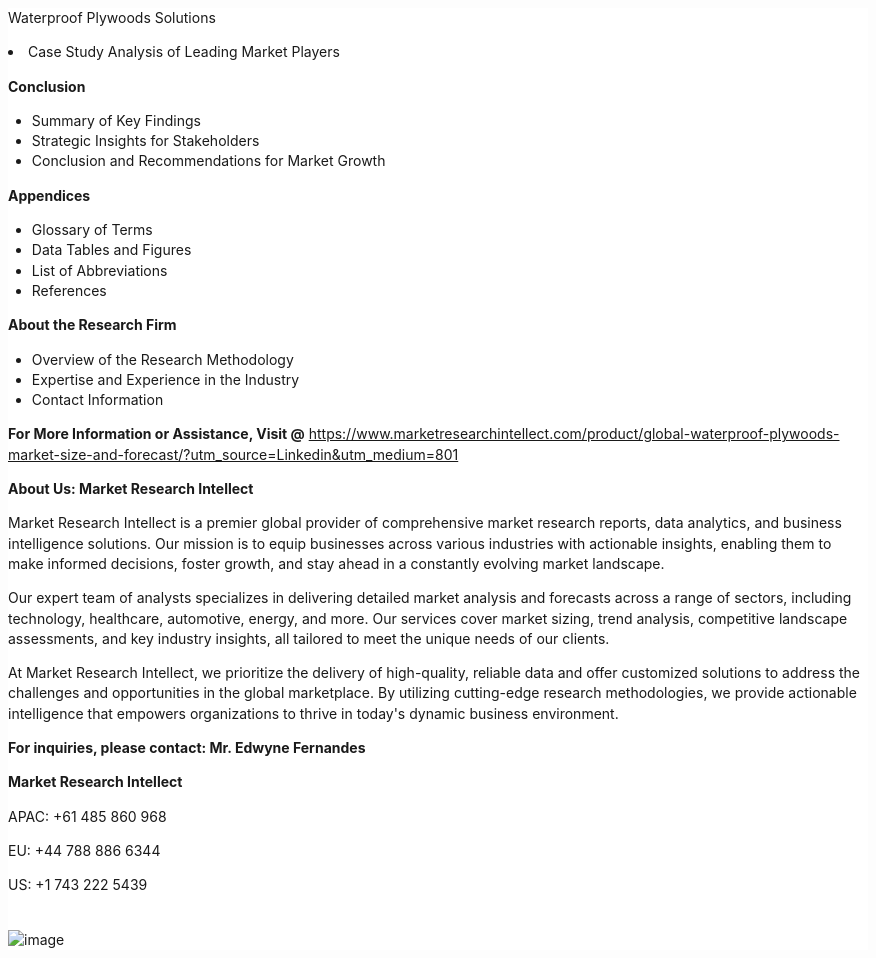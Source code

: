 Waterproof Plywoods Solutions</li><li>Case Study Analysis of Leading Market Players</li></ul><p><strong>Conclusion</strong></p><ul><li>Summary of Key Findings</li><li>Strategic Insights for Stakeholders</li><li>Conclusion and Recommendations for Market Growth</li></ul><p><strong>Appendices</strong></p><ul><li>Glossary of Terms</li><li>Data Tables and Figures</li><li>List of Abbreviations</li><li>References</li></ul><p><strong>About the Research Firm</strong></p><ul><li>Overview of the Research Methodology</li><li>Expertise and Experience in the Industry</li><li>Contact Information</li></ul></div><div class="article-main__content" data-test-id="publishing-text-block"><p><span class="font-[700]"><strong>For More Information or Assistance, Visit @</strong>&nbsp;<a href="https://www.marketresearchintellect.com/product/global-waterproof-plywoods-market-size-and-forecast/?utm_source=Linkedin&utm_medium=801">https://www.marketresearchintellect.com/product/global-waterproof-plywoods-market-size-and-forecast/?utm_source=Linkedin&utm_medium=801</a></span></p><p><strong>About Us: Market Research Intellect</strong></p><p>Market Research Intellect is a premier global provider of comprehensive market research reports, data analytics, and business intelligence solutions. Our mission is to equip businesses across various industries with actionable insights, enabling them to make informed decisions, foster growth, and stay ahead in a constantly evolving market landscape.</p><p>Our expert team of analysts specializes in delivering detailed market analysis and forecasts across a range of sectors, including technology, healthcare, automotive, energy, and more. Our services cover market sizing, trend analysis, competitive landscape assessments, and key industry insights, all tailored to meet the unique needs of our clients.</p><p>At Market Research Intellect, we prioritize the delivery of high-quality, reliable data and offer customized solutions to address the challenges and opportunities in the global marketplace. By utilizing cutting-edge research methodologies, we provide actionable intelligence that empowers organizations to thrive in today's dynamic business environment.</p><p><strong>For inquiries, please contact: Mr. Edwyne Fernandes</strong></p><p><strong>Market Research Intellect</strong></p><p>APAC: +61 485 860 968</p><p>EU: +44 788 886 6344</p><p>US: +1 743 222 5439</p></div><div class="article-main__content" data-test-id="publishing-text-block">&nbsp;</div>
![image](https://github.com/user-attachments/assets/c509a677-195f-4ba3-982a-2bdb112eab19)
